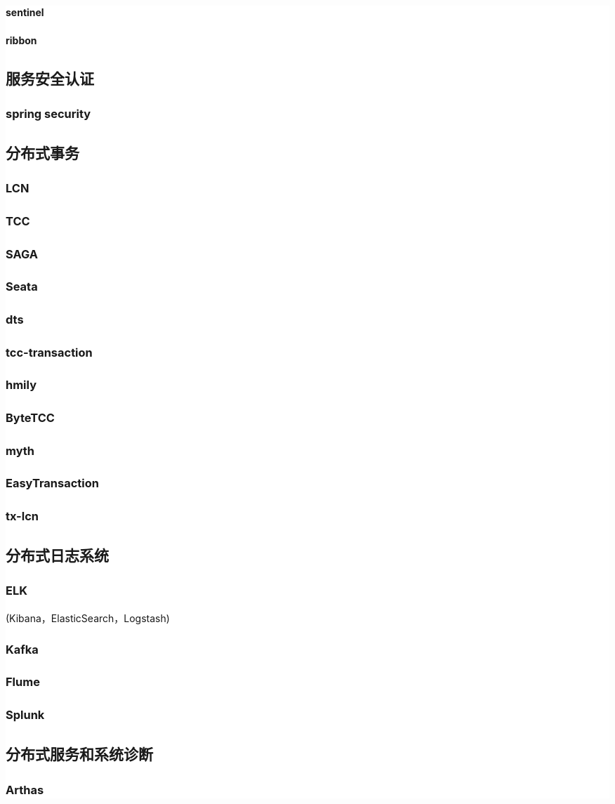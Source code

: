 #### sentinel

#### ribbon

##  服务安全认证

### spring security

##  分布式事务

### LCN

### TCC

### SAGA

### Seata

### dts

### tcc-transaction

### hmily

### ByteTCC
### myth

### EasyTransaction

### tx-lcn

## 分布式日志系统

### ELK

(Kibana，ElasticSearch，Logstash)

### Kafka

### Flume

### Splunk

## 分布式服务和系统诊断
### Arthas
